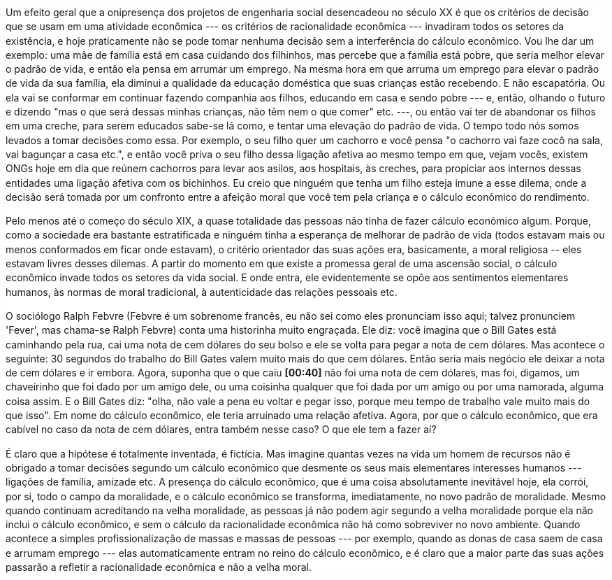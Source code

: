 Um efeito geral que a onipresença dos projetos de engenharia social desencadeou no século XX é que os critérios de decisão que se usam em uma atividade econômica --- os critérios de racionalidade econômica --- invadiram todos os setores da existência, e hoje praticamente não se pode tomar nenhuma decisão sem a interferência do cálculo econômico. Vou lhe dar um exemplo: uma mãe de família está em casa cuidando dos filhinhos, mas percebe que a família está pobre, que seria melhor elevar o padrão de vida, e então ela pensa em arrumar um emprego. Na mesma hora em que arruma um emprego para elevar o padrão de vida da sua família, ela diminui a qualidade da educação doméstica que suas crianças estão recebendo. E não escapatória. Ou ela vai se conformar em continuar fazendo companhia aos filhos, educando em casa e sendo pobre --- e, então, olhando o futuro e dizendo "mas o que será dessas minhas crianças, não têm nem o que comer" etc. ---, ou então vai ter de abandonar os filhos em uma creche, para serem educados sabe-se lá como, e tentar uma elevação do padrão de vida. O tempo todo nós somos levados a tomar decisões como essa. Por exemplo, o seu filho quer um cachorro e você pensa "o cachorro vai faze cocô na sala, vai bagunçar a casa etc.", e então você priva o seu filho dessa ligação afetiva ao mesmo tempo em que, vejam vocês, existem ONGs hoje em dia que reúnem cachorros para levar aos asilos, aos hospitais, às creches, para propiciar aos internos dessas entidades uma ligação afetiva com os bichinhos. Eu creio que ninguém que tenha um filho esteja imune a esse dilema, onde a decisão será tomada por um confronto entre a afeição moral que você tem pela criança e o cálculo econômico do rendimento.

Pelo menos até o começo do século XIX, a quase totalidade das pessoas não tinha de fazer cálculo econômico algum. Porque, como a sociedade era bastante estratificada e ninguém tinha a esperança de melhorar de padrão de vida (todos estavam mais ou menos conformados em ficar onde estavam), o critério orientador das suas ações era, basicamente, a moral religiosa -- eles estavam livres desses dilemas. A partir do momento em que existe a promessa geral de uma ascensão social, o cálculo econômico invade todos os setores da vida social. E onde entra, ele evidentemente se opõe aos sentimentos elementares humanos, às normas de moral tradicional, à autenticidade das relações pessoais etc.

O sociólogo Ralph Febvre (Febvre é um sobrenome francês, eu não sei como eles pronunciam isso aqui; talvez pronunciem 'Fever', mas chama-se Ralph Febvre) conta uma historinha muito engraçada. Ele diz: você imagina que o Bill Gates está caminhando pela rua, cai uma nota de cem dólares do seu bolso e ele se volta para pegar a nota de cem dólares. Mas acontece o seguinte: 30 segundos do trabalho do Bill Gates valem muito mais do que cem dólares. Então seria mais negócio ele deixar a nota de cem dólares e ir embora. Agora, suponha que o que caiu **\[00:40\]** não foi uma nota de cem dólares, mas foi, digamos, um chaveirinho que foi dado por um amigo dele, ou uma coisinha qualquer que foi dada por um amigo ou por uma namorada, alguma coisa assim. E o Bill Gates diz: "olha, não vale a pena eu voltar e pegar isso, porque meu tempo de trabalho vale muito mais do que isso". Em nome do cálculo econômico, ele teria arruinado uma relação afetiva. Agora, por que o cálculo econômico, que era cabível no caso da nota de cem dólares, entra também nesse caso? O que ele tem a fazer aí?

É claro que a hipótese é totalmente inventada, é fictícia. Mas imagine quantas vezes na vida um homem de recursos não é obrigado a tomar decisões segundo um cálculo econômico que desmente os seus mais elementares interesses humanos --- ligações de família, amizade etc. A presença do cálculo econômico, que é uma coisa absolutamente inevitável hoje, ela corrói, por si, todo o campo da moralidade, e o cálculo econômico se transforma, imediatamente, no novo padrão de moralidade. Mesmo quando continuam acreditando na velha moralidade, as pessoas já não podem agir segundo a velha moralidade porque ela não inclui o cálculo econômico, e sem o cálculo da racionalidade econômica não há como sobreviver no novo ambiente. Quando acontece a simples profissionalização de massas e massas de pessoas --- por exemplo, quando as donas de casa saem de casa e arrumam emprego --- elas automaticamente entram no reino do cálculo econômico, e é claro que a maior parte das suas ações passarão a refletir a racionalidade econômica e não a velha moral.
